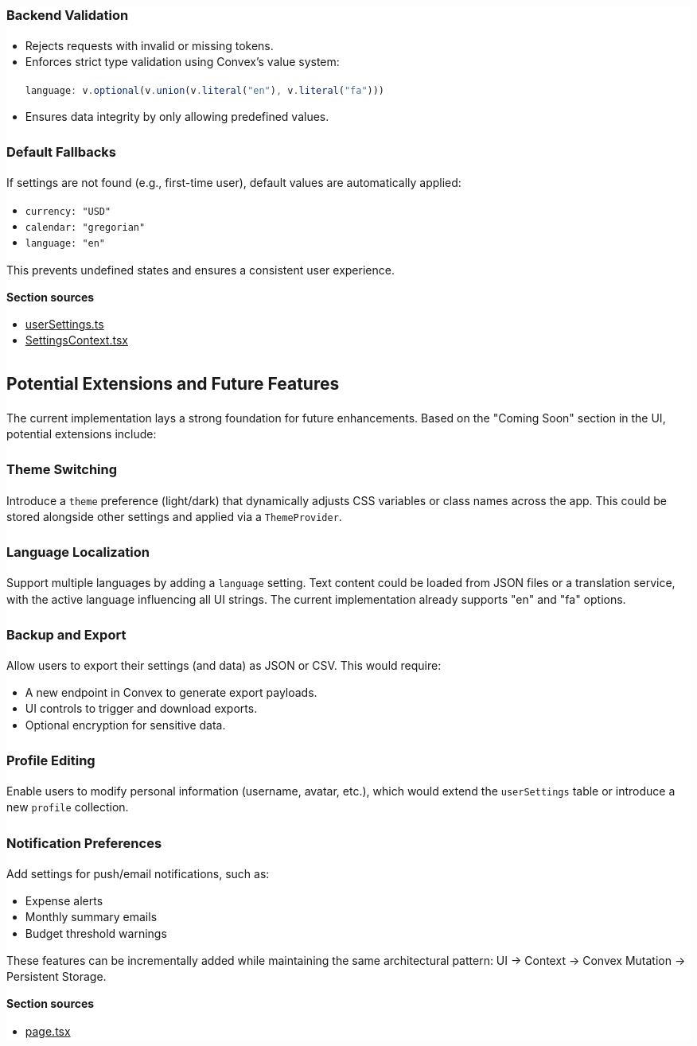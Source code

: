 ### Backend Validation
- Rejects requests with invalid or missing tokens.
- Enforces strict type validation using Convex’s value system:
  ```ts
  language: v.optional(v.union(v.literal("en"), v.literal("fa")))
  ```
- Ensures data integrity by only allowing predefined values.

### Default Fallbacks
If settings are not found (e.g., first-time user), default values are automatically applied:
- `currency: "USD"`
- `calendar: "gregorian"`
- `language: "en"`

This prevents undefined states and ensures a consistent user experience.

**Section sources**
- [userSettings.ts](file://convex/userSettings.ts#L1-L62)
- [SettingsContext.tsx](file://src/contexts/SettingsContext.tsx#L34-L45)

## Potential Extensions and Future Features
The current implementation lays a strong foundation for future enhancements. Based on the "Coming Soon" section in the UI, potential extensions include:

### Theme Switching
Introduce a `theme` preference (light/dark) that dynamically adjusts CSS variables or class names across the app. This could be stored alongside other settings and applied via a `ThemeProvider`.

### Language Localization
Support multiple languages by adding a `language` setting. Text content could be loaded from JSON files or a translation service, with the active language influencing all UI strings. The current implementation already supports "en" and "fa" options.

### Backup and Export
Allow users to export their settings (and data) as JSON or CSV. This would require:
- A new endpoint in Convex to generate export payloads.
- UI controls to trigger and download exports.
- Optional encryption for sensitive data.

### Profile Editing
Enable users to modify personal information (username, avatar, etc.), which would extend the `userSettings` table or introduce a new `profile` collection.

### Notification Preferences
Add settings for push/email notifications, such as:
- Expense alerts
- Monthly summary emails
- Budget threshold warnings

These features can be incrementally added while maintaining the same architectural pattern: UI → Context → Convex Mutation → Persistent Storage.

**Section sources**
- [page.tsx](file://src/app/settings/page.tsx#L218-L225)